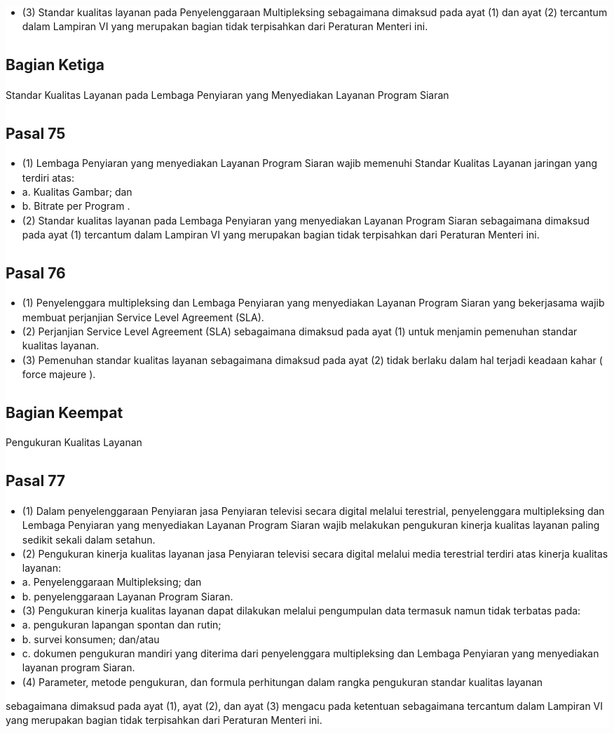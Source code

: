 - (3) Standar kualitas layanan pada Penyelenggaraan Multipleksing  sebagaimana  dimaksud  pada  ayat  (1)  dan ayat  (2)  tercantum  dalam  Lampiran  VI  yang  merupakan bagian tidak terpisahkan dari Peraturan Menteri ini.

## Bagian Ketiga

Standar Kualitas Layanan pada Lembaga Penyiaran yang Menyediakan Layanan Program Siaran

## Pasal 75

- (1) Lembaga Penyiaran yang menyediakan Layanan Program Siaran  wajib  memenuhi  Standar  Kualitas  Layanan jaringan yang terdiri atas:
- a. Kualitas Gambar; dan
- b. Bitrate per Program .
- (2) Standar kualitas layanan pada Lembaga Penyiaran yang menyediakan  Layanan  Program  Siaran  sebagaimana dimaksud  pada  ayat  (1)  tercantum  dalam  Lampiran  VI yang merupakan bagian tidak terpisahkan dari Peraturan Menteri ini.

## Pasal 76

- (1) Penyelenggara  multipleksing  dan  Lembaga  Penyiaran yang menyediakan  Layanan  Program  Siaran  yang bekerjasama  wajib  membuat  perjanjian Service  Level Agreement (SLA).
- (2) Perjanjian Service  Level  Agreement (SLA)  sebagaimana dimaksud  pada  ayat  (1)  untuk  menjamin  pemenuhan standar kualitas layanan.
- (3) Pemenuhan  standar  kualitas layanan sebagaimana dimaksud pada ayat (2)  tidak  berlaku  dalam  hal  terjadi keadaan kahar ( force majeure ).

## Bagian Keempat

Pengukuran Kualitas Layanan

## Pasal 77

- (1) Dalam penyelenggaraan Penyiaran jasa Penyiaran televisi secara digital melalui terestrial, penyelenggara multipleksing dan Lembaga Penyiaran yang menyediakan Layanan  Program  Siaran  wajib  melakukan  pengukuran kinerja  kualitas  layanan  paling  sedikit  sekali  dalam setahun.
- (2) Pengukuran  kinerja  kualitas  layanan  jasa  Penyiaran televisi secara digital melalui media terestrial terdiri atas kinerja kualitas layanan:
- a. Penyelenggaraan Multipleksing; dan
- b. penyelenggaraan Layanan Program Siaran.
- (3) Pengukuran  kinerja  kualitas  layanan  dapat  dilakukan melalui pengumpulan  data  termasuk  namun  tidak terbatas pada:
- a. pengukuran lapangan spontan dan rutin;
- b. survei konsumen; dan/atau
- c. dokumen  pengukuran  mandiri  yang  diterima  dari penyelenggara multipleksing dan Lembaga Penyiaran yang menyediakan layanan program Siaran.
- (4) Parameter, metode pengukuran, dan formula perhitungan dalam  rangka  pengukuran  standar  kualitas  layanan

sebagaimana dimaksud pada ayat (1), ayat (2), dan ayat (3)  mengacu  pada  ketentuan  sebagaimana  tercantum dalam  Lampiran  VI  yang  merupakan  bagian  tidak terpisahkan dari Peraturan Menteri ini.
